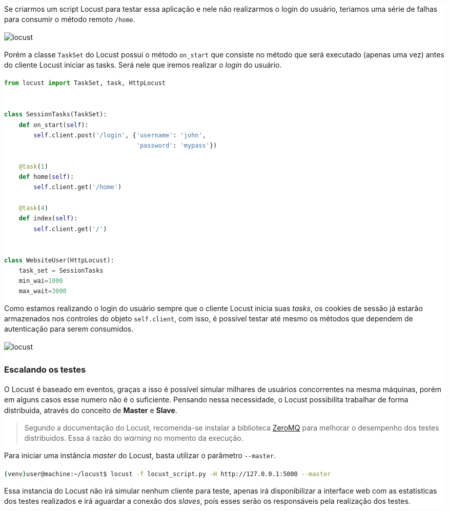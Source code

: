 Se criarmos um script Locust para testar essa aplicação e nele não realizarmos o login do usuário, teriamos uma série de falhas para consumir o método remoto ``/home``.

![locust](/images/drgarcia1986/locust_session_fail.png)

Porém a classe ``TaskSet`` do Locust possui o método ``on_start`` que consiste no método que será executado (apenas uma vez) antes do cliente Locust iniciar as tasks. Será nele que iremos realizar o _login_ do usuário.

```python
from locust import TaskSet, task, HttpLocust


class SessionTasks(TaskSet):
    def on_start(self):
        self.client.post('/login', {'username': 'john', 
                                    'password': 'mypass'})

    @task(1)
    def home(self):
        self.client.get('/home')

    @task(4)
    def index(self):
        self.client.get('/')


class WebsiteUser(HttpLocust):
    task_set = SessionTasks
    min_wai=1000
    max_wait=3000
```
Como estamos realizando o login do usuário sempre que o cliente Locust inicia suas _tasks_, os cookies de sessão já estarão armazenados nos controles do objeto ``self.client``, com isso, é possível testar até mesmo os métodos que dependem de autenticação para serem consumidos.

![locust](/images/drgarcia1986/locust_session_success.png)

### Escalando os testes
O Locust é baseado em eventos, graças a isso é possível simular milhares de usuários concorrentes na mesma máquinas, porém em alguns casos esse numero não é o suficiente. Pensando nessa necessidade, o Locust possibilita trabalhar de forma distribuida, através do conceito de **Master** e **Slave**.

> Segundo a documentação do Locust, recomenda-se instalar a biblioteca [ZeroMQ](http://zeromq.github.io/pyzmq/index.html) para melhorar o desempenho dos testes distribuidos. Essa á razão do _warning_ no momento da execução.

Para iniciar uma instância _master_ do Locust, basta utilizar o parâmetro ``--master``.

```bash
(venv)user@machine:~/locust$ locust -f locust_script.py -H http://127.0.0.1:5000 --master
```
Essa instancia do Locust não irá simular nenhum cliente para teste, apenas irá disponibilizar a interface web com as estatisticas dos testes realizados e irá aguardar a conexão dos _slaves_, poís esses serão os responsáveis pela realização dos testes.
